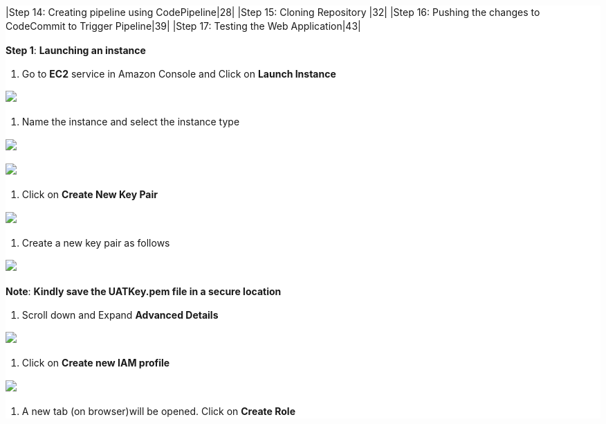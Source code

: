 |Step 14: Creating pipeline using CodePipeline|28|
|Step 15: Cloning Repository |32|
|Step 16: Pushing the changes to CodeCommit to Trigger Pipeline|39|
|Step 17: Testing the Web Application|43|























**Step 1**: **Launching an instance**

1. Go to **EC2** service in Amazon Console and Click on **Launch Instance**

![](Images/Aspose.Words.d57fd952-0f64-432a-9794-4f43074846fb.001.png)

1. Name the instance and select the instance type

![](Aspose.Words.d57fd952-0f64-432a-9794-4f43074846fb.002.png)

![](Aspose.Words.d57fd952-0f64-432a-9794-4f43074846fb.003.png)





1. Click on **Create New Key Pair**

![](Aspose.Words.d57fd952-0f64-432a-9794-4f43074846fb.004.png)

1. Create a new key pair as follows

![](Aspose.Words.d57fd952-0f64-432a-9794-4f43074846fb.005.png)

**Note**: **Kindly save the UATKey.pem file in a secure location**



1. Scroll down and Expand **Advanced Details**

![](Aspose.Words.d57fd952-0f64-432a-9794-4f43074846fb.006.png)

1. Click on **Create new IAM profile**

![](Aspose.Words.d57fd952-0f64-432a-9794-4f43074846fb.007.png)

1. A new tab (on browser)will be opened. Click on **Create Role**
